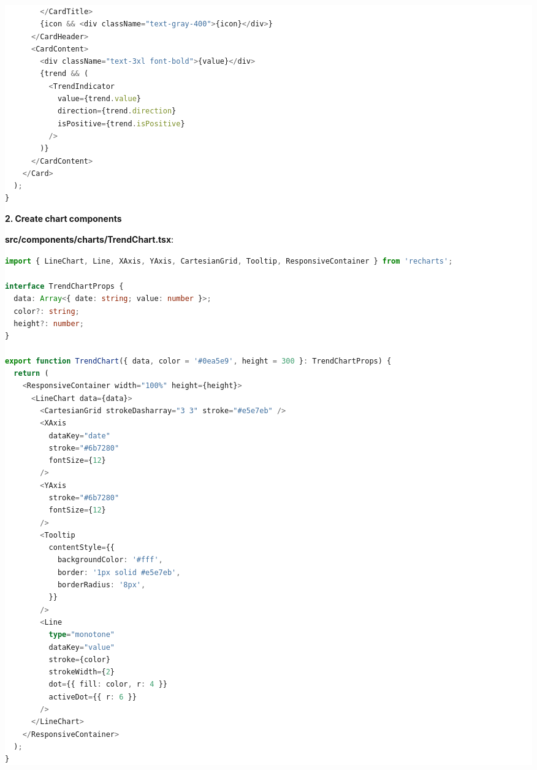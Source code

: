 ```typescript
        </CardTitle>
        {icon && <div className="text-gray-400">{icon}</div>}
      </CardHeader>
      <CardContent>
        <div className="text-3xl font-bold">{value}</div>
        {trend && (
          <TrendIndicator
            value={trend.value}
            direction={trend.direction}
            isPositive={trend.isPositive}
          />
        )}
      </CardContent>
    </Card>
  );
}
```

**2. Create chart components**

**src/components/charts/TrendChart.tsx**:
```typescript
import { LineChart, Line, XAxis, YAxis, CartesianGrid, Tooltip, ResponsiveContainer } from 'recharts';

interface TrendChartProps {
  data: Array<{ date: string; value: number }>;
  color?: string;
  height?: number;
}

export function TrendChart({ data, color = '#0ea5e9', height = 300 }: TrendChartProps) {
  return (
    <ResponsiveContainer width="100%" height={height}>
      <LineChart data={data}>
        <CartesianGrid strokeDasharray="3 3" stroke="#e5e7eb" />
        <XAxis 
          dataKey="date" 
          stroke="#6b7280"
          fontSize={12}
        />
        <YAxis 
          stroke="#6b7280"
          fontSize={12}
        />
        <Tooltip 
          contentStyle={{
            backgroundColor: '#fff',
            border: '1px solid #e5e7eb',
            borderRadius: '8px',
          }}
        />
        <Line 
          type="monotone" 
          dataKey="value" 
          stroke={color} 
          strokeWidth={2}
          dot={{ fill: color, r: 4 }}
          activeDot={{ r: 6 }}
        />
      </LineChart>
    </ResponsiveContainer>
  );
}
```
